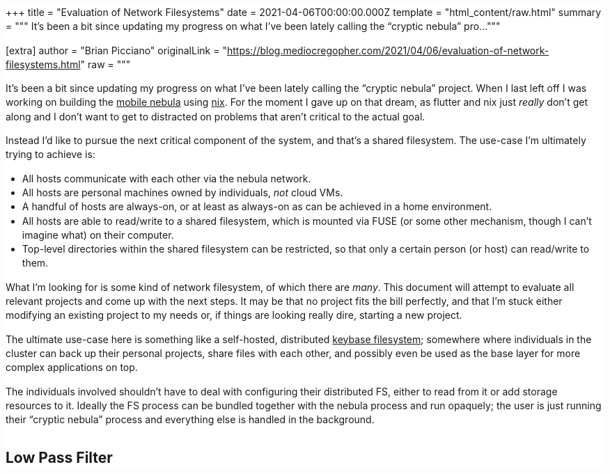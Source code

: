 
+++
title = "Evaluation of Network Filesystems"
date = 2021-04-06T00:00:00.000Z
template = "html_content/raw.html"
summary = """
It’s been a bit since updating my progress on what I’ve been lately calling the
“cryptic nebula” pro..."""

[extra]
author = "Brian Picciano"
originalLink = "https://blog.mediocregopher.com/2021/04/06/evaluation-of-network-filesystems.html"
raw = """
<p>It’s been a bit since updating my progress on what I’ve been lately calling the
“cryptic nebula” project. When I last left off I was working on building the
<a href="https://github.com/cryptic-io/mobile_nebula">mobile nebula</a> using <a href="https://nixos.org/manual/nix/stable/">nix</a>. For the moment I gave up on
that dream, as flutter and nix just <em>really</em> don’t get along and I don’t want to
get to distracted on problems that aren’t critical to the actual goal.</p>

<p>Instead I’d like to pursue the next critical component of the system, and
that’s a shared filesystem. The use-case I’m ultimately trying to achieve is:</p>

<ul>
  <li>All hosts communicate with each other via the nebula network.</li>
  <li>All hosts are personal machines owned by individuals, <em>not</em> cloud VMs.</li>
  <li>A handful of hosts are always-on, or at least as always-on as can be achieved
in a home environment.</li>
  <li>All hosts are able to read/write to a shared filesystem, which is mounted via
FUSE (or some other mechanism, though I can’t imagine what) on their computer.</li>
  <li>Top-level directories within the shared filesystem can be restricted, so
that only a certain person (or host) can read/write to them.</li>
</ul>

<p>What I’m looking for is some kind of network filesystem, of which there are
<em>many</em>. This document will attempt to evaluate all relevant projects and come up
with the next steps. It may be that no project fits the bill perfectly, and that
I’m stuck either modifying an existing project to my needs or, if things are
looking really dire, starting a new project.</p>

<p>The ultimate use-case here is something like a self-hosted, distributed <a href="https://book.keybase.io/docs/files">keybase
filesystem</a>; somewhere where individuals in
the cluster can back up their personal projects, share files with each other,
and possibly even be used as the base layer for more complex applications on
top.</p>

<p>The individuals involved shouldn’t have to deal with configuring their
distributed FS, either to read from it or add storage resources to it. Ideally
the FS process can be bundled together with the nebula process and run opaquely;
the user is just running their “cryptic nebula” process and everything else is
handled in the background.</p>

<h2 id="low-pass-filter">Low Pass Filter</h2>

